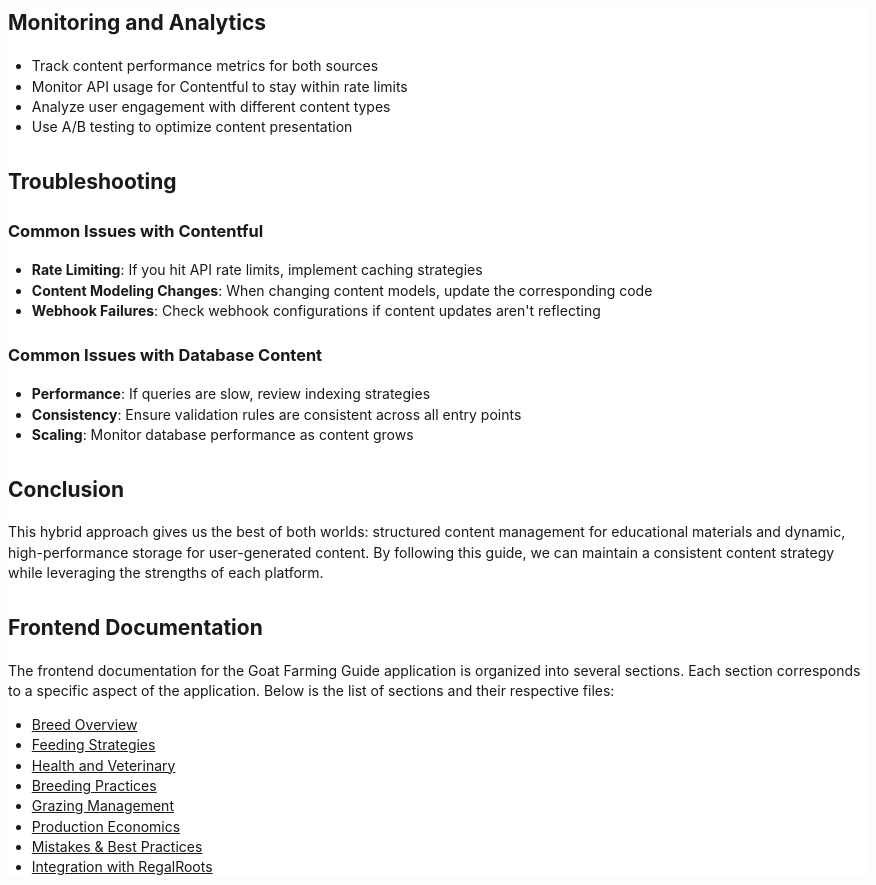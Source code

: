 ## Monitoring and Analytics

- Track content performance metrics for both sources
- Monitor API usage for Contentful to stay within rate limits
- Analyze user engagement with different content types
- Use A/B testing to optimize content presentation

## Troubleshooting

### Common Issues with Contentful

- **Rate Limiting**: If you hit API rate limits, implement caching strategies
- **Content Modeling Changes**: When changing content models, update the corresponding code
- **Webhook Failures**: Check webhook configurations if content updates aren't reflecting

### Common Issues with Database Content

- **Performance**: If queries are slow, review indexing strategies
- **Consistency**: Ensure validation rules are consistent across all entry points
- **Scaling**: Monitor database performance as content grows

## Conclusion

This hybrid approach gives us the best of both worlds: structured content management for educational materials and dynamic, high-performance storage for user-generated content. By following this guide, we can maintain a consistent content strategy while leveraging the strengths of each platform.

## Frontend Documentation

The frontend documentation for the Goat Farming Guide application is organized into several sections. Each section corresponds to a specific aspect of the application. Below is the list of sections and their respective files:

- [Breed Overview](../breed-overview.md)
- [Feeding Strategies](../feeding-strategies.md)
- [Health and Veterinary](../health-and-veterinary.md)
- [Breeding Practices](../breeding-practices.md)
- [Grazing Management](../grazing-management.md)
- [Production Economics](../production-economics.md)
- [Mistakes & Best Practices](../mistakes-and-best-practices.md)
- [Integration with RegalRoots](../integration-with-regalroots.md)
